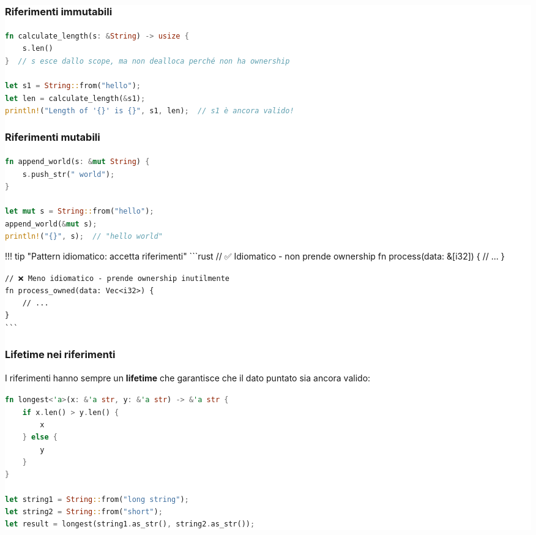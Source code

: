 ### Riferimenti immutabili

```rust
fn calculate_length(s: &String) -> usize {
    s.len()
}  // s esce dallo scope, ma non dealloca perché non ha ownership

let s1 = String::from("hello");
let len = calculate_length(&s1);
println!("Length of '{}' is {}", s1, len);  // s1 è ancora valido!
```

### Riferimenti mutabili

```rust
fn append_world(s: &mut String) {
    s.push_str(" world");
}

let mut s = String::from("hello");
append_world(&mut s);
println!("{}", s);  // "hello world"
```

!!! tip "Pattern idiomatico: accetta riferimenti"
    ```rust
    // ✅ Idiomatico - non prende ownership
    fn process(data: &[i32]) {
        // ...
    }

    // ❌ Meno idiomatico - prende ownership inutilmente
    fn process_owned(data: Vec<i32>) {
        // ...
    }
    ```

### Lifetime nei riferimenti

I riferimenti hanno sempre un **lifetime** che garantisce che il dato puntato sia ancora valido:

```rust
fn longest<'a>(x: &'a str, y: &'a str) -> &'a str {
    if x.len() > y.len() {
        x
    } else {
        y
    }
}

let string1 = String::from("long string");
let string2 = String::from("short");
let result = longest(string1.as_str(), string2.as_str());
```
